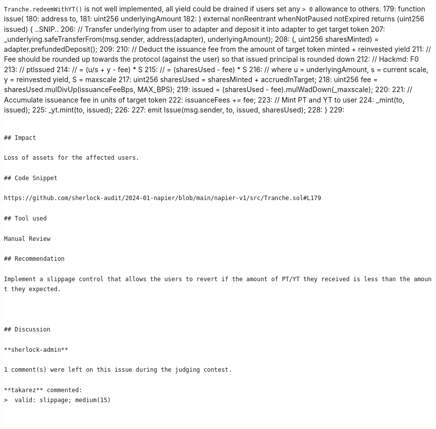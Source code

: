 ````Tranche.redeemWithYT()```` is not well implemented, all yield could be drained if users set any ````> 0```` allowance to others.
179:     function issue(
180:         address to,
181:         uint256 underlyingAmount
182:     ) external nonReentrant whenNotPaused notExpired returns (uint256 issued) {
..SNIP..
206:         // Transfer underlying from user to adapter and deposit it into adapter to get target token
207:         _underlying.safeTransferFrom(msg.sender, address(adapter), underlyingAmount);
208:         (, uint256 sharesMinted) = adapter.prefundedDeposit();
209: 
210:         // Deduct the issuance fee from the amount of target token minted + reinvested yield
211:         // Fee should be rounded up towards the protocol (against the user) so that issued principal is rounded down
212:         // Hackmd: F0
213:         // ptIssued
214:         // = (u/s + y - fee) * S
215:         // = (sharesUsed - fee) * S
216:         // where u = underlyingAmount, s = current scale, y = reinvested yield, S = maxscale
217:         uint256 sharesUsed = sharesMinted + accruedInTarget;
218:         uint256 fee = sharesUsed.mulDivUp(issuanceFeeBps, MAX_BPS);
219:         issued = (sharesUsed - fee).mulWadDown(_maxscale);
220: 
221:         // Accumulate issueance fee in units of target token
222:         issuanceFees += fee;
223:         // Mint PT and YT to user
224:         _mint(to, issued);
225:         _yt.mint(to, issued);
226: 
227:         emit Issue(msg.sender, to, issued, sharesUsed);
228:     }
229: 
```

## Impact

Loss of assets for the affected users.

## Code Snippet

https://github.com/sherlock-audit/2024-01-napier/blob/main/napier-v1/src/Tranche.sol#L179

## Tool used

Manual Review

## Recommendation

Implement a slippage control that allows the users to revert if the amount of PT/YT they received is less than the amount they expected.



## Discussion

**sherlock-admin**

1 comment(s) were left on this issue during the judging contest.

**takarez** commented:
>  valid: slippage; medium(15)



````